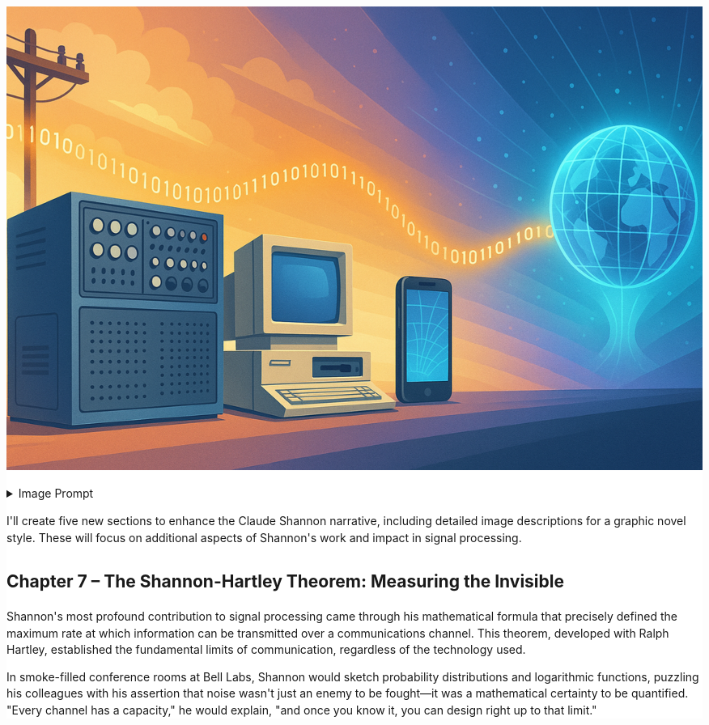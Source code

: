 ![](07.png)
<details><summary>Image Prompt</summary></details>



I'll create five new sections to enhance the Claude Shannon narrative, including detailed image descriptions for a graphic novel style. These will focus on additional aspects of Shannon's work and impact in signal processing.

## Chapter 7 – The Shannon-Hartley Theorem: Measuring the Invisible

Shannon's most profound contribution to signal processing came through his mathematical formula that precisely defined the maximum rate at which information can be transmitted over a communications channel. This theorem, developed with Ralph Hartley, established the fundamental limits of communication, regardless of the technology used.

In smoke-filled conference rooms at Bell Labs, Shannon would sketch probability distributions and logarithmic functions, puzzling his colleagues with his assertion that noise wasn't just an enemy to be fought—it was a mathematical certainty to be quantified. "Every channel has a capacity," he would explain, "and once you know it, you can design right up to that limit."
